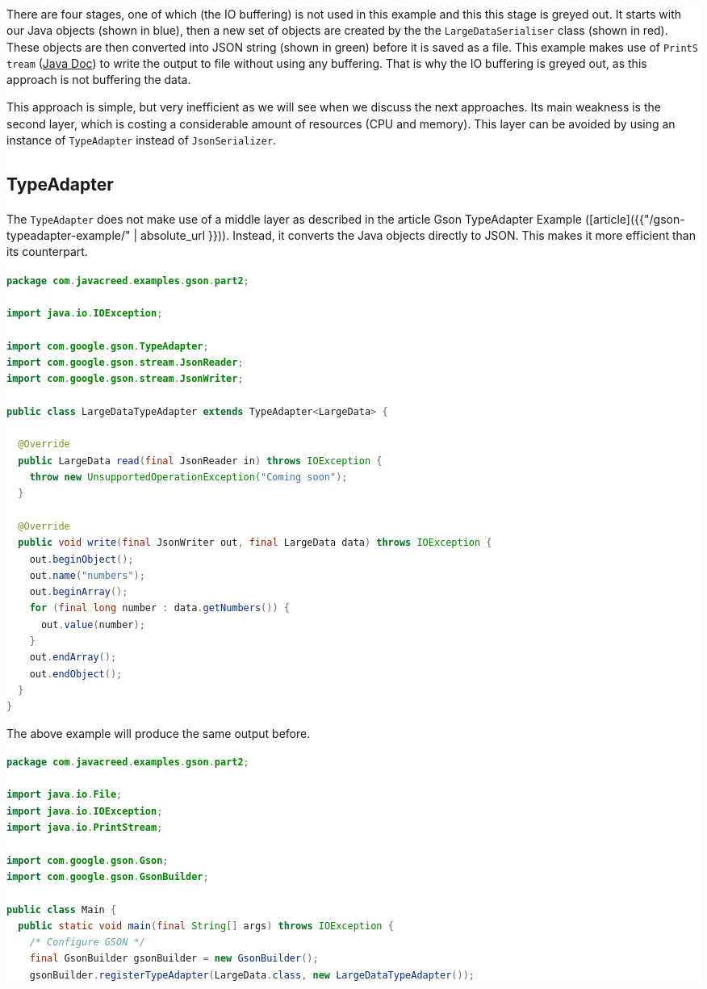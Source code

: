 There are four stages, one of which (the IO buffering) is not used in this example and this this stage is greyed out.  It starts with our Java objects (shown in blue), then a new set of objects are created by the the `LargeDataSerialiser` class (shown in red).  These objects are then converted into JSON string (shown in green) before it is saved as a file.  This example makes use of `PrintStream` ([Java Doc](http://docs.oracle.com/javase/7/docs/api/java/io/PrintStream.html)) to write the output to file without using any buffering.  That is why the IO buffering is greyed out, as this approach is not buffering the data.

This approach is simple, but very inefficient as we will see when we discuss the next approaches.  Its main weakness is the second layer, which is costing a considerable amount of resources (CPU and memory).  This layer can be avoided by using an instance of `TypeAdapter` instead of `JsonSerializer`.

## TypeAdapter

The `TypeAdapter` does not make use of a middle layer as described in the article Gson TypeAdapter Example ([article]({{"/gson-typeadapter-example/" | absolute_url }})).  Instead, it converts the Java objects directly to JSON.  This makes it more efficient than its counterpart.

```java
package com.javacreed.examples.gson.part2;

import java.io.IOException;

import com.google.gson.TypeAdapter;
import com.google.gson.stream.JsonReader;
import com.google.gson.stream.JsonWriter;

public class LargeDataTypeAdapter extends TypeAdapter<LargeData> {

  @Override
  public LargeData read(final JsonReader in) throws IOException {
    throw new UnsupportedOperationException("Coming soon");
  }

  @Override
  public void write(final JsonWriter out, final LargeData data) throws IOException {
    out.beginObject();
    out.name("numbers");
    out.beginArray();
    for (final long number : data.getNumbers()) {
      out.value(number);
    }
    out.endArray();
    out.endObject();
  }
}
```

The above example will produce the same output before.

```java
package com.javacreed.examples.gson.part2;

import java.io.File;
import java.io.IOException;
import java.io.PrintStream;

import com.google.gson.Gson;
import com.google.gson.GsonBuilder;

public class Main {
  public static void main(final String[] args) throws IOException {
    /* Configure GSON */
    final GsonBuilder gsonBuilder = new GsonBuilder();
    gsonBuilder.registerTypeAdapter(LargeData.class, new LargeDataTypeAdapter());
```
